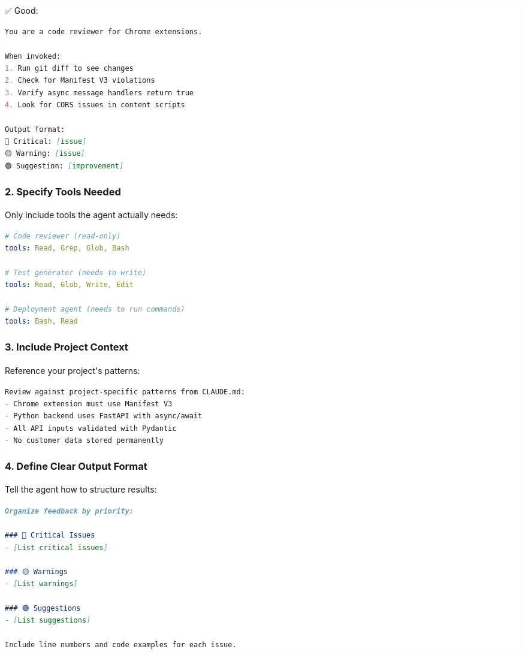 ✅ Good:
```markdown
You are a code reviewer for Chrome extensions.

When invoked:
1. Run git diff to see changes
2. Check for Manifest V3 violations
3. Verify async message handlers return true
4. Look for CORS issues in content scripts

Output format:
🔴 Critical: [issue]
🟡 Warning: [issue]
🟢 Suggestion: [improvement]
```

### 2. Specify Tools Needed

Only include tools the agent actually needs:

```yaml
# Code reviewer (read-only)
tools: Read, Grep, Glob, Bash

# Test generator (needs to write)
tools: Read, Glob, Write, Edit

# Deployment agent (needs to run commands)
tools: Bash, Read
```

### 3. Include Project Context

Reference your project's patterns:

```markdown
Review against project-specific patterns from CLAUDE.md:
- Chrome extension must use Manifest V3
- Python backend uses FastAPI with async/await
- All API inputs validated with Pydantic
- No customer data stored permanently
```

### 4. Define Clear Output Format

Tell the agent how to structure results:

```markdown
Organize feedback by priority:

### 🔴 Critical Issues
- [List critical issues]

### 🟡 Warnings
- [List warnings]

### 🟢 Suggestions
- [List suggestions]

Include line numbers and code examples for each issue.
```
